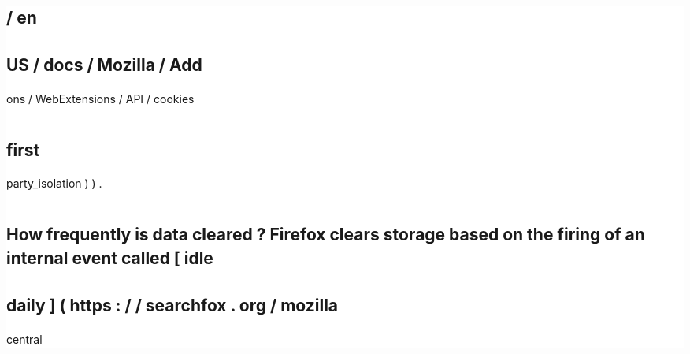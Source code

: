 /
en
-
US
/
docs
/
Mozilla
/
Add
-
ons
/
WebExtensions
/
API
/
cookies
#
first
-
party_isolation
)
)
.
#
#
#
#
How
frequently
is
data
cleared
?
Firefox
clears
storage
based
on
the
firing
of
an
internal
event
called
[
idle
-
daily
]
(
https
:
/
/
searchfox
.
org
/
mozilla
-
central